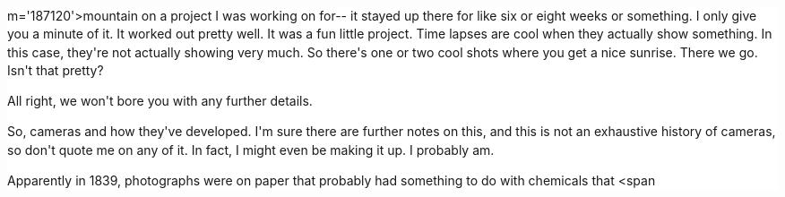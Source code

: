   m='187120'>mountain</span> <span m='187640'>on</span> <span
  m='187740'>a</span> <span m='187790'>project</span> <span m='188290'>I</span>
  <span m='188320'>was</span> <span m='188480'>working</span> <span
  m='188810'>on</span> <span m='189060'>for--</span> <span m='190090'>it</span>
  <span m='190260'>stayed</span> <span m='190440'>up</span> <span
  m='190520'>there</span> <span m='190630'>for</span> <span
  m='190730'>like</span> <span m='190880'>six</span> <span m='191290'>or eight
  weeks</span> <span m='191650'>or</span> <span m='191710'>something.</span>
  <span m='192810'>I</span> <span m='193160'>only</span> <span
  m='193410'>give</span> <span m='193620'>you</span> <span m='193770'>a</span>
  <span m='193810'>minute</span> <span m='194140'>of</span> <span
  m='194290'>it.</span> <span m='197880'>It</span> <span
  m='197990'>worked</span> <span m='198170'>out</span> <span
  m='198240'>pretty</span> <span m='198390'>well.</span> <span m='198600'>It
  was</span> <span m='198700'>a</span> <span m='198750'>fun</span> <span
  m='198930'>little</span> <span m='199100'>project.</span> <span
  m='201030'>Time</span> <span m='201260'>lapses</span> <span
  m='201570'>are</span> <span m='201640'>cool</span> <span
  m='202740'>when</span> <span m='202880'>they</span> <span
  m='202990'>actually</span> <span m='203290'>show</span> <span
  m='203480'>something.</span> <span m='203800'>In</span> <span
  m='203920'>this</span> <span m='204070'>case,</span> <span
  m='204260'>they're</span> <span m='204360'>not</span> <span
  m='204550'>actually</span> <span m='204790'>showing</span> <span
  m='205040'>very</span> <span m='205180'>much.</span> <span
  m='206220'>So</span> <span m='206330'>there's</span> <span
  m='206490'>one</span> <span m='206630'>or</span> <span m='206690'>two</span>
  <span m='206860'>cool</span> <span m='207100'>shots</span> <span
  m='207410'>where</span> <span m='207550'>you get</span> <span
  m='207670'>a</span> <span m='207730'>nice</span> <span
  m='207940'>sunrise.</span> <span m='209590'>There</span> <span m='209930'>we
  go.</span> <span m='210270'>Isn't</span> <span m='210440'>that</span> <span
  m='210620'>pretty?</span> </p><p><span m='211810'>All</span> <span
  m='211980'>right,</span> <span m='212160'>we</span> <span
  m='212280'>won't</span> <span m='212400'>bore</span> <span
  m='212630'>you</span> <span m='212710'>with</span> <span m='212830'>any</span>
  <span m='212970'>further</span> <span m='213290'>details.</span> </p><p><span
  m='215010'>So,</span> <span m='216470'>cameras</span> <span
  m='217520'>and</span> <span m='217680'>how</span> <span
  m='217800'>they've</span> <span m='217990'>developed.</span> <span
  m='219030'>I'm</span> <span m='219180'>sure</span> <span
  m='219370'>there</span> <span m='219500'>are</span> <span
  m='219550'>further</span> <span m='219960'>notes</span> <span
  m='220270'>on</span> <span m='220410'>this,</span> <span m='220660'>and</span>
  <span m='220800'>this</span> <span m='220950'>is</span> <span
  m='221060'>not</span> <span m='221310'>an</span> <span
  m='221400'>exhaustive</span> <span m='222020'>history</span> <span
  m='222350'>of</span> <span m='222430'>cameras,</span> <span
  m='222830'>so</span> <span m='222990'>don't</span> <span
  m='223310'>quote</span> <span m='223530'>me</span> <span m='223650'>on</span>
  <span m='223800'>any</span> <span m='224050'>of</span> <span
  m='224160'>it.</span> <span m='224280'>In</span> <span m='224520'>fact,</span>
  <span m='224860'>I</span> <span m='224960'>might</span> <span
  m='225010'>even</span> <span m='225240'>be</span> <span
  m='225340'>making</span> <span m='225700'>it</span> <span
  m='225830'>up.</span> <span m='226160'>I probably</span> <span
  m='226560'>am.</span> </p><p><span m='227650'>Apparently</span> <span
  m='228100'>in</span> <span m='228190'>1839,</span> <span
  m='228940'>photographs</span> <span m='229420'>were</span> <span
  m='229540'>on</span> <span m='229680'>paper</span> <span
  m='230180'>that</span> <span m='230400'>probably</span> <span
  m='230780'>had</span> <span m='230910'>something</span> <span
  m='231160'>to</span> <span m='231230'>do</span> <span m='231300'>with</span>
  <span m='231440'>chemicals</span> <span m='231920'>that</span> <span
